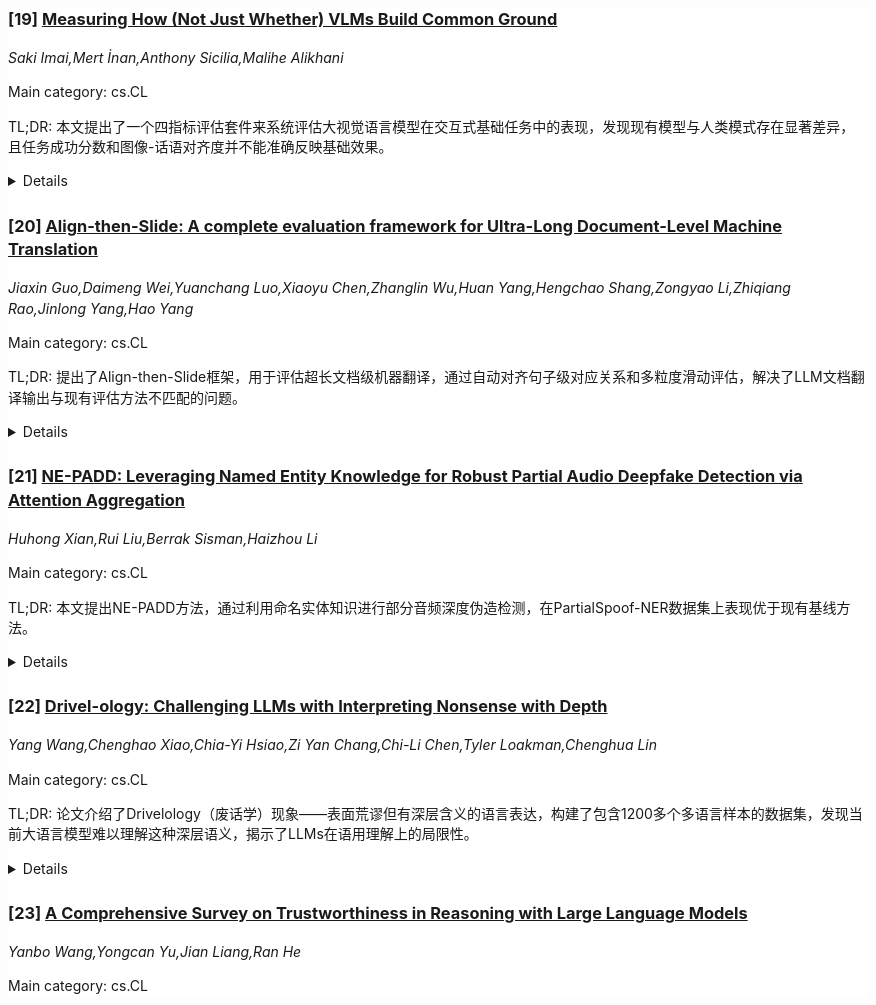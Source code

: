 ### [19] [Measuring How (Not Just Whether) VLMs Build Common Ground](https://arxiv.org/abs/2509.03805)
*Saki Imai,Mert İnan,Anthony Sicilia,Malihe Alikhani*

Main category: cs.CL

TL;DR: 本文提出了一个四指标评估套件来系统评估大视觉语言模型在交互式基础任务中的表现，发现现有模型与人类模式存在显著差异，且任务成功分数和图像-话语对齐度并不能准确反映基础效果。


<details><summary>Details</summary></details>


### [20] [Align-then-Slide: A complete evaluation framework for Ultra-Long Document-Level Machine Translation](https://arxiv.org/abs/2509.03809)
*Jiaxin Guo,Daimeng Wei,Yuanchang Luo,Xiaoyu Chen,Zhanglin Wu,Huan Yang,Hengchao Shang,Zongyao Li,Zhiqiang Rao,Jinlong Yang,Hao Yang*

Main category: cs.CL

TL;DR: 提出了Align-then-Slide框架，用于评估超长文档级机器翻译，通过自动对齐句子级对应关系和多粒度滑动评估，解决了LLM文档翻译输出与现有评估方法不匹配的问题。


<details><summary>Details</summary></details>


### [21] [NE-PADD: Leveraging Named Entity Knowledge for Robust Partial Audio Deepfake Detection via Attention Aggregation](https://arxiv.org/abs/2509.03829)
*Huhong Xian,Rui Liu,Berrak Sisman,Haizhou Li*

Main category: cs.CL

TL;DR: 本文提出NE-PADD方法，通过利用命名实体知识进行部分音频深度伪造检测，在PartialSpoof-NER数据集上表现优于现有基线方法。


<details><summary>Details</summary></details>


### [22] [Drivel-ology: Challenging LLMs with Interpreting Nonsense with Depth](https://arxiv.org/abs/2509.03867)
*Yang Wang,Chenghao Xiao,Chia-Yi Hsiao,Zi Yan Chang,Chi-Li Chen,Tyler Loakman,Chenghua Lin*

Main category: cs.CL

TL;DR: 论文介绍了Drivelology（废话学）现象——表面荒谬但有深层含义的语言表达，构建了包含1200多个多语言样本的数据集，发现当前大语言模型难以理解这种深层语义，揭示了LLMs在语用理解上的局限性。


<details><summary>Details</summary></details>


### [23] [A Comprehensive Survey on Trustworthiness in Reasoning with Large Language Models](https://arxiv.org/abs/2509.03871)
*Yanbo Wang,Yongcan Yu,Jian Liang,Ran He*

Main category: cs.CL
